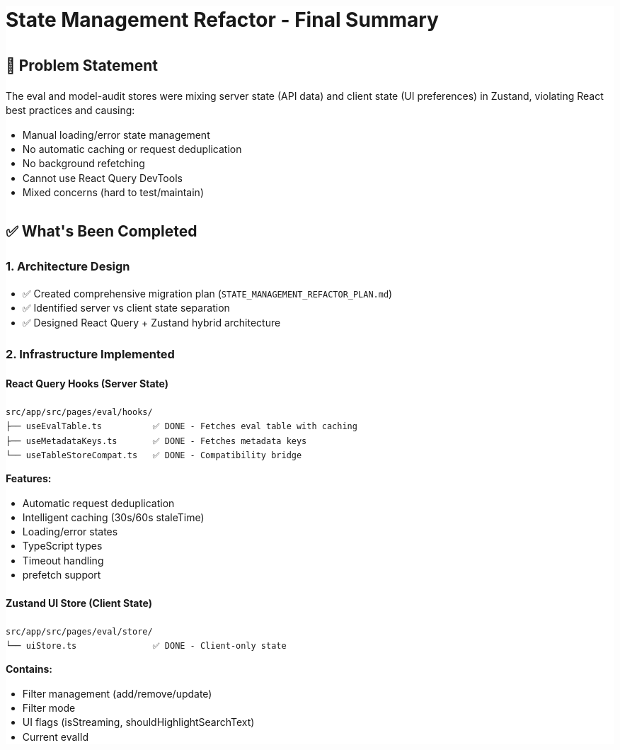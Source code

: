 # State Management Refactor - Final Summary

## 🎯 Problem Statement

The eval and model-audit stores were mixing server state (API data) and client state (UI preferences) in Zustand, violating React best practices and causing:

- Manual loading/error state management
- No automatic caching or request deduplication
- No background refetching
- Cannot use React Query DevTools
- Mixed concerns (hard to test/maintain)

## ✅ What's Been Completed

### 1. Architecture Design

- ✅ Created comprehensive migration plan (`STATE_MANAGEMENT_REFACTOR_PLAN.md`)
- ✅ Identified server vs client state separation
- ✅ Designed React Query + Zustand hybrid architecture

### 2. Infrastructure Implemented

#### React Query Hooks (Server State)

```
src/app/src/pages/eval/hooks/
├── useEvalTable.ts          ✅ DONE - Fetches eval table with caching
├── useMetadataKeys.ts       ✅ DONE - Fetches metadata keys
└── useTableStoreCompat.ts   ✅ DONE - Compatibility bridge
```

**Features:**

- Automatic request deduplication
- Intelligent caching (30s/60s staleTime)
- Loading/error states
- TypeScript types
- Timeout handling
- prefetch support

#### Zustand UI Store (Client State)

```
src/app/src/pages/eval/store/
└── uiStore.ts               ✅ DONE - Client-only state
```

**Contains:**

- Filter management (add/remove/update)
- Filter mode
- UI flags (isStreaming, shouldHighlightSearchText)
- Current evalId
